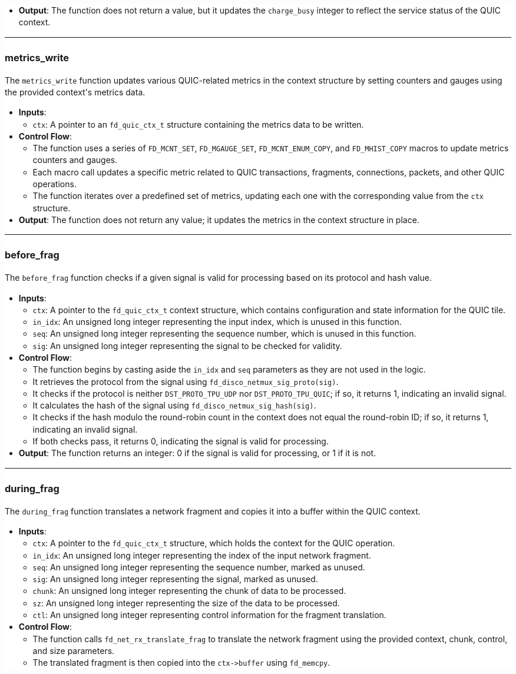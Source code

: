 - **Output**: The function does not return a value, but it updates the `charge_busy` integer to reflect the service status of the QUIC context.


---
### metrics\_write
The `metrics_write` function updates various QUIC-related metrics in the context structure by setting counters and gauges using the provided context's metrics data.
- **Inputs**:
    - `ctx`: A pointer to an `fd_quic_ctx_t` structure containing the metrics data to be written.
- **Control Flow**:
    - The function uses a series of `FD_MCNT_SET`, `FD_MGAUGE_SET`, `FD_MCNT_ENUM_COPY`, and `FD_MHIST_COPY` macros to update metrics counters and gauges.
    - Each macro call updates a specific metric related to QUIC transactions, fragments, connections, packets, and other QUIC operations.
    - The function iterates over a predefined set of metrics, updating each one with the corresponding value from the `ctx` structure.
- **Output**: The function does not return any value; it updates the metrics in the context structure in place.


---
### before\_frag
The `before_frag` function checks if a given signal is valid for processing based on its protocol and hash value.
- **Inputs**:
    - `ctx`: A pointer to the `fd_quic_ctx_t` context structure, which contains configuration and state information for the QUIC tile.
    - `in_idx`: An unsigned long integer representing the input index, which is unused in this function.
    - `seq`: An unsigned long integer representing the sequence number, which is unused in this function.
    - `sig`: An unsigned long integer representing the signal to be checked for validity.
- **Control Flow**:
    - The function begins by casting aside the `in_idx` and `seq` parameters as they are not used in the logic.
    - It retrieves the protocol from the signal using `fd_disco_netmux_sig_proto(sig)`.
    - It checks if the protocol is neither `DST_PROTO_TPU_UDP` nor `DST_PROTO_TPU_QUIC`; if so, it returns 1, indicating an invalid signal.
    - It calculates the hash of the signal using `fd_disco_netmux_sig_hash(sig)`.
    - It checks if the hash modulo the round-robin count in the context does not equal the round-robin ID; if so, it returns 1, indicating an invalid signal.
    - If both checks pass, it returns 0, indicating the signal is valid for processing.
- **Output**: The function returns an integer: 0 if the signal is valid for processing, or 1 if it is not.


---
### during\_frag
The `during_frag` function translates a network fragment and copies it into a buffer within the QUIC context.
- **Inputs**:
    - `ctx`: A pointer to the `fd_quic_ctx_t` structure, which holds the context for the QUIC operation.
    - `in_idx`: An unsigned long integer representing the index of the input network fragment.
    - `seq`: An unsigned long integer representing the sequence number, marked as unused.
    - `sig`: An unsigned long integer representing the signal, marked as unused.
    - `chunk`: An unsigned long integer representing the chunk of data to be processed.
    - `sz`: An unsigned long integer representing the size of the data to be processed.
    - `ctl`: An unsigned long integer representing control information for the fragment translation.
- **Control Flow**:
    - The function calls `fd_net_rx_translate_frag` to translate the network fragment using the provided context, chunk, control, and size parameters.
    - The translated fragment is then copied into the `ctx->buffer` using `fd_memcpy`.